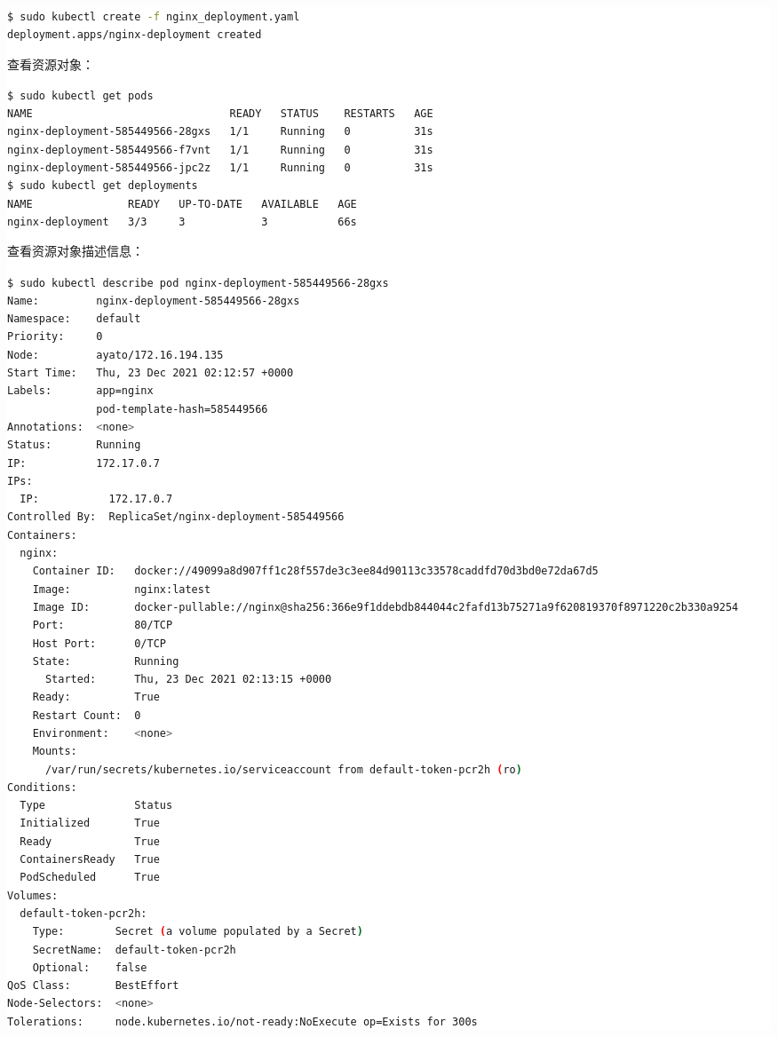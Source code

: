 ```sh
$ sudo kubectl create -f nginx_deployment.yaml
deployment.apps/nginx-deployment created
```



查看资源对象：

```sh
$ sudo kubectl get pods
NAME                               READY   STATUS    RESTARTS   AGE
nginx-deployment-585449566-28gxs   1/1     Running   0          31s
nginx-deployment-585449566-f7vnt   1/1     Running   0          31s
nginx-deployment-585449566-jpc2z   1/1     Running   0          31s
$ sudo kubectl get deployments
NAME               READY   UP-TO-DATE   AVAILABLE   AGE
nginx-deployment   3/3     3            3           66s
```



查看资源对象描述信息：

```sh
$ sudo kubectl describe pod nginx-deployment-585449566-28gxs
Name:         nginx-deployment-585449566-28gxs
Namespace:    default
Priority:     0
Node:         ayato/172.16.194.135
Start Time:   Thu, 23 Dec 2021 02:12:57 +0000
Labels:       app=nginx
              pod-template-hash=585449566
Annotations:  <none>
Status:       Running
IP:           172.17.0.7
IPs:
  IP:           172.17.0.7
Controlled By:  ReplicaSet/nginx-deployment-585449566
Containers:
  nginx:
    Container ID:   docker://49099a8d907ff1c28f557de3c3ee84d90113c33578caddfd70d3bd0e72da67d5
    Image:          nginx:latest
    Image ID:       docker-pullable://nginx@sha256:366e9f1ddebdb844044c2fafd13b75271a9f620819370f8971220c2b330a9254
    Port:           80/TCP
    Host Port:      0/TCP
    State:          Running
      Started:      Thu, 23 Dec 2021 02:13:15 +0000
    Ready:          True
    Restart Count:  0
    Environment:    <none>
    Mounts:
      /var/run/secrets/kubernetes.io/serviceaccount from default-token-pcr2h (ro)
Conditions:
  Type              Status
  Initialized       True
  Ready             True
  ContainersReady   True
  PodScheduled      True
Volumes:
  default-token-pcr2h:
    Type:        Secret (a volume populated by a Secret)
    SecretName:  default-token-pcr2h
    Optional:    false
QoS Class:       BestEffort
Node-Selectors:  <none>
Tolerations:     node.kubernetes.io/not-ready:NoExecute op=Exists for 300s
```